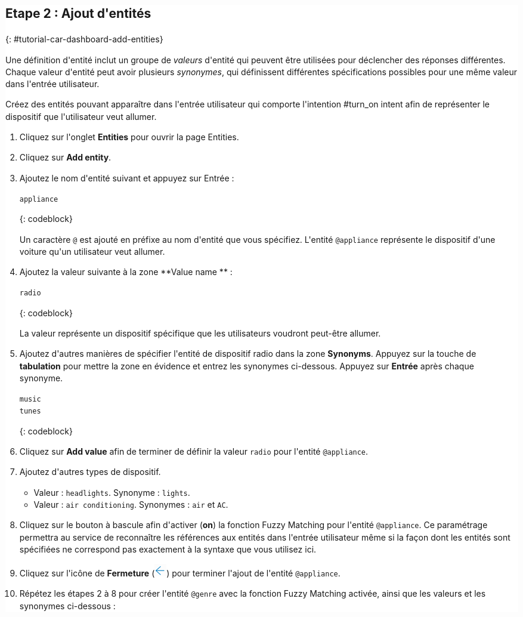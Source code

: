 ## Etape 2 : Ajout d'entités
{: #tutorial-car-dashboard-add-entities}

Une définition d'entité inclut un groupe de *valeurs* d'entité qui peuvent être utilisées pour déclencher des réponses différentes. Chaque valeur d'entité peut avoir plusieurs *synonymes*, qui définissent différentes spécifications possibles pour une même valeur dans l'entrée utilisateur.

Créez des entités pouvant apparaître dans l'entrée utilisateur qui comporte l'intention #turn_on intent afin de représenter le dispositif que l'utilisateur veut allumer.

1.  Cliquez sur l'onglet **Entities** pour ouvrir la page Entities.
1.  Cliquez sur **Add entity**.
1.  Ajoutez le nom d'entité suivant et appuyez sur Entrée :

    ```
    appliance
    ```
    {: codeblock}

    Un caractère `@` est ajouté en préfixe au nom d'entité que vous spécifiez. L'entité `@appliance` représente le dispositif d'une voiture qu'un utilisateur veut allumer.
1.  Ajoutez la valeur suivante à la zone **Value name ** :

    ```
    radio
    ```
    {: codeblock}

    La valeur représente un dispositif spécifique que les utilisateurs voudront peut-être allumer.
1.  Ajoutez d'autres manières de spécifier l'entité de dispositif radio dans la zone **Synonyms**. Appuyez sur la touche de **tabulation** pour mettre la zone en évidence et entrez les synonymes ci-dessous. Appuyez sur **Entrée** après chaque synonyme.

    ```
    music
    tunes
    ```
    {: codeblock}

1.  Cliquez sur **Add value** afin de terminer de définir la valeur `radio` pour l'entité `@appliance`.
1.  Ajoutez d'autres types de dispositif.

    - Valeur : `headlights`. Synonyme : `lights`.
    - Valeur : `air conditioning`. Synonymes : `air` et `AC`.

1.  Cliquez sur le bouton à bascule afin d'activer (**on**) la fonction Fuzzy Matching pour l'entité `@appliance`.
    Ce paramétrage permettra au service de reconnaître les références aux entités dans l'entrée utilisateur même si la façon dont les entités sont spécifiées ne correspond pas exactement à la syntaxe que vous utilisez ici.
1.  Cliquez sur l'icône de **Fermeture** (![icône en forme de flèche](images/close_arrow.png)) pour terminer l'ajout de l'entité `@appliance`.
1.  Répétez les étapes 2 à 8 pour créer l'entité `@genre` avec la fonction Fuzzy Matching activée, ainsi que les valeurs et les synonymes ci-dessous :
